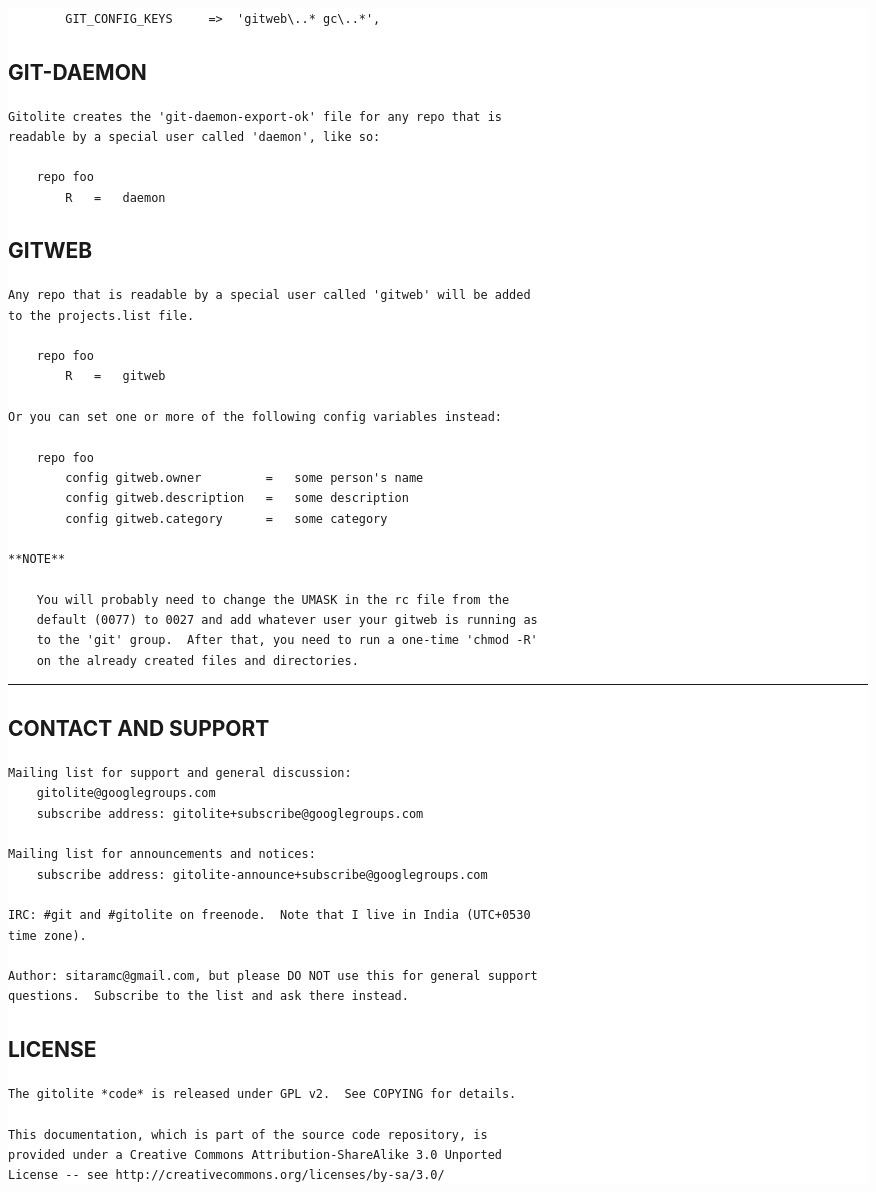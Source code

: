             GIT_CONFIG_KEYS     =>  'gitweb\..* gc\..*',


GIT-DAEMON
----------

    Gitolite creates the 'git-daemon-export-ok' file for any repo that is
    readable by a special user called 'daemon', like so:

        repo foo
            R   =   daemon


GITWEB
------

    Any repo that is readable by a special user called 'gitweb' will be added
    to the projects.list file.

        repo foo
            R   =   gitweb

    Or you can set one or more of the following config variables instead:

        repo foo
            config gitweb.owner         =   some person's name
            config gitweb.description   =   some description
            config gitweb.category      =   some category

    **NOTE**

        You will probably need to change the UMASK in the rc file from the
        default (0077) to 0027 and add whatever user your gitweb is running as
        to the 'git' group.  After that, you need to run a one-time 'chmod -R'
        on the already created files and directories.


------------------------------------------------------------------------


CONTACT AND SUPPORT
-------------------

    Mailing list for support and general discussion:
        gitolite@googlegroups.com
        subscribe address: gitolite+subscribe@googlegroups.com

    Mailing list for announcements and notices:
        subscribe address: gitolite-announce+subscribe@googlegroups.com

    IRC: #git and #gitolite on freenode.  Note that I live in India (UTC+0530
    time zone).

    Author: sitaramc@gmail.com, but please DO NOT use this for general support
    questions.  Subscribe to the list and ask there instead.


LICENSE
-------

    The gitolite *code* is released under GPL v2.  See COPYING for details.

    This documentation, which is part of the source code repository, is
    provided under a Creative Commons Attribution-ShareAlike 3.0 Unported
    License -- see http://creativecommons.org/licenses/by-sa/3.0/
